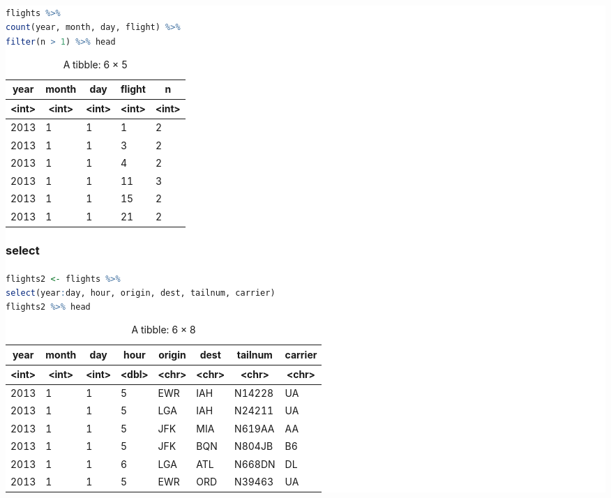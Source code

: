 

```R
flights %>%
count(year, month, day, flight) %>%
filter(n > 1) %>% head
```

<table class="dataframe">
<caption>A tibble: 6 × 5</caption>
<thead>
	<tr><th scope=col>year</th><th scope=col>month</th><th scope=col>day</th><th scope=col>flight</th><th scope=col>n</th></tr>
	<tr><th scope=col>&lt;int&gt;</th><th scope=col>&lt;int&gt;</th><th scope=col>&lt;int&gt;</th><th scope=col>&lt;int&gt;</th><th scope=col>&lt;int&gt;</th></tr>
</thead>
<tbody>
	<tr><td>2013</td><td>1</td><td>1</td><td> 1</td><td>2</td></tr>
	<tr><td>2013</td><td>1</td><td>1</td><td> 3</td><td>2</td></tr>
	<tr><td>2013</td><td>1</td><td>1</td><td> 4</td><td>2</td></tr>
	<tr><td>2013</td><td>1</td><td>1</td><td>11</td><td>3</td></tr>
	<tr><td>2013</td><td>1</td><td>1</td><td>15</td><td>2</td></tr>
	<tr><td>2013</td><td>1</td><td>1</td><td>21</td><td>2</td></tr>
</tbody>
</table>


### select



```R
flights2 <- flights %>%
select(year:day, hour, origin, dest, tailnum, carrier)
flights2 %>% head
```

<table class="dataframe">
<caption>A tibble: 6 × 8</caption>
<thead>
	<tr><th scope=col>year</th><th scope=col>month</th><th scope=col>day</th><th scope=col>hour</th><th scope=col>origin</th><th scope=col>dest</th><th scope=col>tailnum</th><th scope=col>carrier</th></tr>
	<tr><th scope=col>&lt;int&gt;</th><th scope=col>&lt;int&gt;</th><th scope=col>&lt;int&gt;</th><th scope=col>&lt;dbl&gt;</th><th scope=col>&lt;chr&gt;</th><th scope=col>&lt;chr&gt;</th><th scope=col>&lt;chr&gt;</th><th scope=col>&lt;chr&gt;</th></tr>
</thead>
<tbody>
	<tr><td>2013</td><td>1</td><td>1</td><td>5</td><td>EWR</td><td>IAH</td><td>N14228</td><td>UA</td></tr>
	<tr><td>2013</td><td>1</td><td>1</td><td>5</td><td>LGA</td><td>IAH</td><td>N24211</td><td>UA</td></tr>
	<tr><td>2013</td><td>1</td><td>1</td><td>5</td><td>JFK</td><td>MIA</td><td>N619AA</td><td>AA</td></tr>
	<tr><td>2013</td><td>1</td><td>1</td><td>5</td><td>JFK</td><td>BQN</td><td>N804JB</td><td>B6</td></tr>
	<tr><td>2013</td><td>1</td><td>1</td><td>6</td><td>LGA</td><td>ATL</td><td>N668DN</td><td>DL</td></tr>
	<tr><td>2013</td><td>1</td><td>1</td><td>5</td><td>EWR</td><td>ORD</td><td>N39463</td><td>UA</td></tr>
</tbody>
</table>
